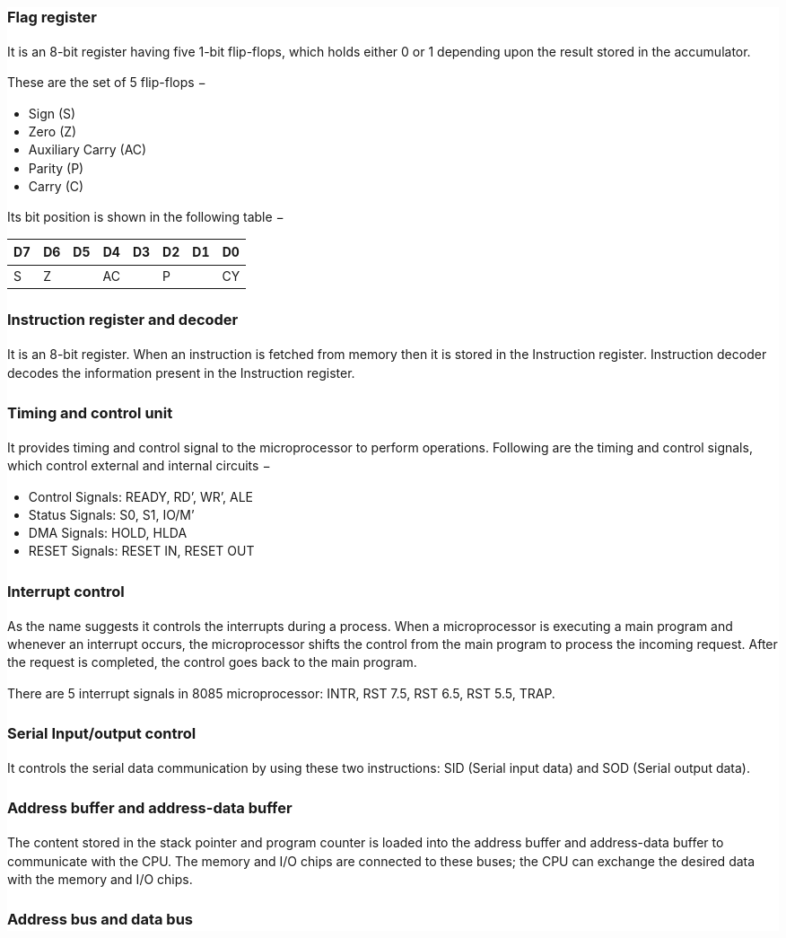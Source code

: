 ### Flag register

It is an 8-bit register having five 1-bit flip-flops, which holds either 0 or 1 depending upon the result stored in the accumulator.

These are the set of 5 flip-flops −

-   Sign (S)
-   Zero (Z)
-   Auxiliary Carry (AC)
-   Parity (P)
-   Carry (C)

Its bit position is shown in the following table −

| D7 | D6 | D5 | D4 | D3 | D2 | D1 | D0 |
|----|----|----|----|----|----|----|----|
| S  | Z  |    | AC |    | P  |    | CY |
### Instruction register and decoder

It is an 8-bit register. When an instruction is fetched from memory then it is stored in the Instruction register. Instruction decoder decodes the information present in the Instruction register.

### Timing and control unit

It provides timing and control signal to the microprocessor to perform operations. Following are the timing and control signals, which control external and internal circuits −

-   Control Signals: READY, RD’, WR’, ALE
-   Status Signals: S0, S1, IO/M’
-   DMA Signals: HOLD, HLDA
-   RESET Signals: RESET IN, RESET OUT

### Interrupt control

As the name suggests it controls the interrupts during a process. When a microprocessor is executing a main program and whenever an interrupt occurs, the microprocessor shifts the control from the main program to process the incoming request. After the request is completed, the control goes back to the main program.

There are 5 interrupt signals in 8085 microprocessor: INTR, RST 7.5, RST 6.5, RST 5.5, TRAP.

### Serial Input/output control

It controls the serial data communication by using these two instructions: SID (Serial input data) and SOD (Serial output data).

### Address buffer and address-data buffer

The content stored in the stack pointer and program counter is loaded into the address buffer and address-data buffer to communicate with the CPU. The memory and I/O chips are connected to these buses; the CPU can exchange the desired data with the memory and I/O chips.

### Address bus and data bus
